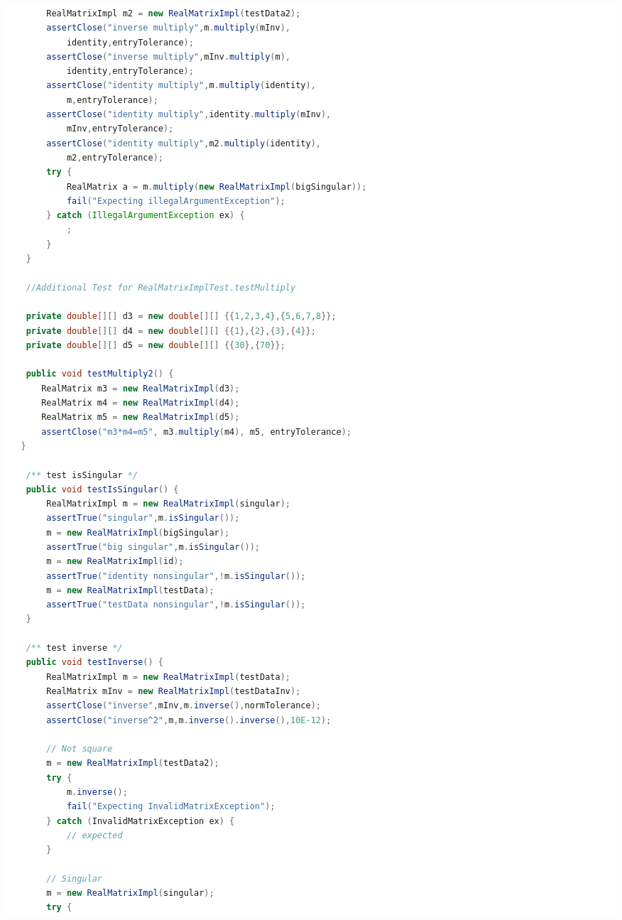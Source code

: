 ```java
        RealMatrixImpl m2 = new RealMatrixImpl(testData2);
        assertClose("inverse multiply",m.multiply(mInv),
            identity,entryTolerance);
        assertClose("inverse multiply",mInv.multiply(m),
            identity,entryTolerance);
        assertClose("identity multiply",m.multiply(identity),
            m,entryTolerance);
        assertClose("identity multiply",identity.multiply(mInv),
            mInv,entryTolerance);
        assertClose("identity multiply",m2.multiply(identity),
            m2,entryTolerance); 
        try {
            RealMatrix a = m.multiply(new RealMatrixImpl(bigSingular));
            fail("Expecting illegalArgumentException");
        } catch (IllegalArgumentException ex) {
            ;
        }      
    }   
    
    //Additional Test for RealMatrixImplTest.testMultiply

    private double[][] d3 = new double[][] {{1,2,3,4},{5,6,7,8}};
    private double[][] d4 = new double[][] {{1},{2},{3},{4}};
    private double[][] d5 = new double[][] {{30},{70}};
     
    public void testMultiply2() { 
       RealMatrix m3 = new RealMatrixImpl(d3);   
       RealMatrix m4 = new RealMatrixImpl(d4);
       RealMatrix m5 = new RealMatrixImpl(d5);
       assertClose("m3*m4=m5", m3.multiply(m4), m5, entryTolerance);
   }  
        
    /** test isSingular */
    public void testIsSingular() {
        RealMatrixImpl m = new RealMatrixImpl(singular);
        assertTrue("singular",m.isSingular());
        m = new RealMatrixImpl(bigSingular);
        assertTrue("big singular",m.isSingular());
        m = new RealMatrixImpl(id);
        assertTrue("identity nonsingular",!m.isSingular());
        m = new RealMatrixImpl(testData);
        assertTrue("testData nonsingular",!m.isSingular());
    }
        
    /** test inverse */
    public void testInverse() {
        RealMatrixImpl m = new RealMatrixImpl(testData);
        RealMatrix mInv = new RealMatrixImpl(testDataInv);
        assertClose("inverse",mInv,m.inverse(),normTolerance);
        assertClose("inverse^2",m,m.inverse().inverse(),10E-12);
        
        // Not square
        m = new RealMatrixImpl(testData2);
        try {
            m.inverse();
            fail("Expecting InvalidMatrixException");
        } catch (InvalidMatrixException ex) {
            // expected
        }
        
        // Singular
        m = new RealMatrixImpl(singular);
        try {
```